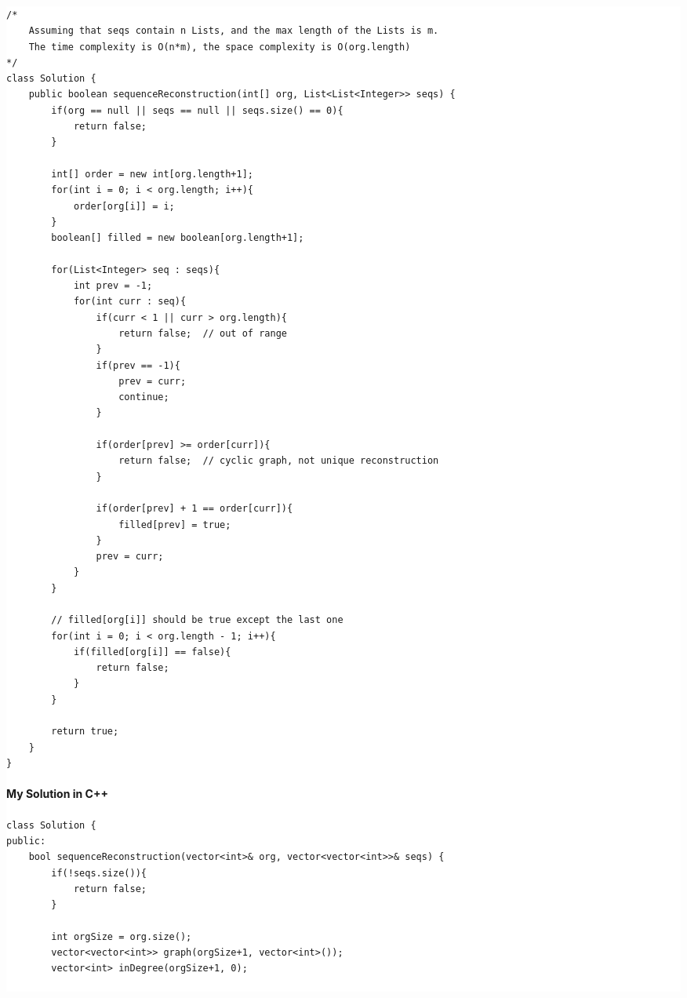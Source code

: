 ```
/*
    Assuming that seqs contain n Lists, and the max length of the Lists is m.
    The time complexity is O(n*m), the space complexity is O(org.length)
*/
class Solution {
    public boolean sequenceReconstruction(int[] org, List<List<Integer>> seqs) {
        if(org == null || seqs == null || seqs.size() == 0){
            return false;
        }
        
        int[] order = new int[org.length+1];
        for(int i = 0; i < org.length; i++){
            order[org[i]] = i;
        }
        boolean[] filled = new boolean[org.length+1];
        
        for(List<Integer> seq : seqs){
            int prev = -1;
            for(int curr : seq){
                if(curr < 1 || curr > org.length){
                    return false;  // out of range
                }
                if(prev == -1){
                    prev = curr;
                    continue;
                }
                
                if(order[prev] >= order[curr]){
                    return false;  // cyclic graph, not unique reconstruction
                }
                
                if(order[prev] + 1 == order[curr]){ 
                    filled[prev] = true;
                }
                prev = curr;
            }
        }
        
        // filled[org[i]] should be true except the last one
        for(int i = 0; i < org.length - 1; i++){
            if(filled[org[i]] == false){
                return false;
            }
        }
        
        return true;
    }
}
```

#### My Solution in C++
```
class Solution {
public:
    bool sequenceReconstruction(vector<int>& org, vector<vector<int>>& seqs) {
        if(!seqs.size()){
            return false;
        }
        
        int orgSize = org.size();
        vector<vector<int>> graph(orgSize+1, vector<int>());
        vector<int> inDegree(orgSize+1, 0);
        
```